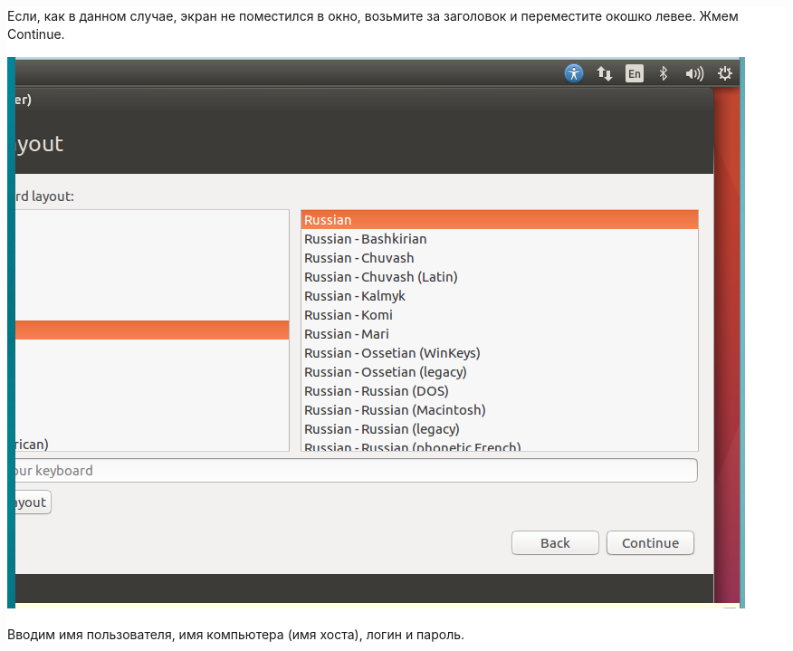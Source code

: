 Если, как в данном случае, экран не поместился в окно, возьмите за заголовок и переместите окошко левее.
Жмем Continue.

![image_01_033.png](media/image_01_033.png)

Вводим имя пользователя, имя компьютера (имя хоста), логин и пароль.

